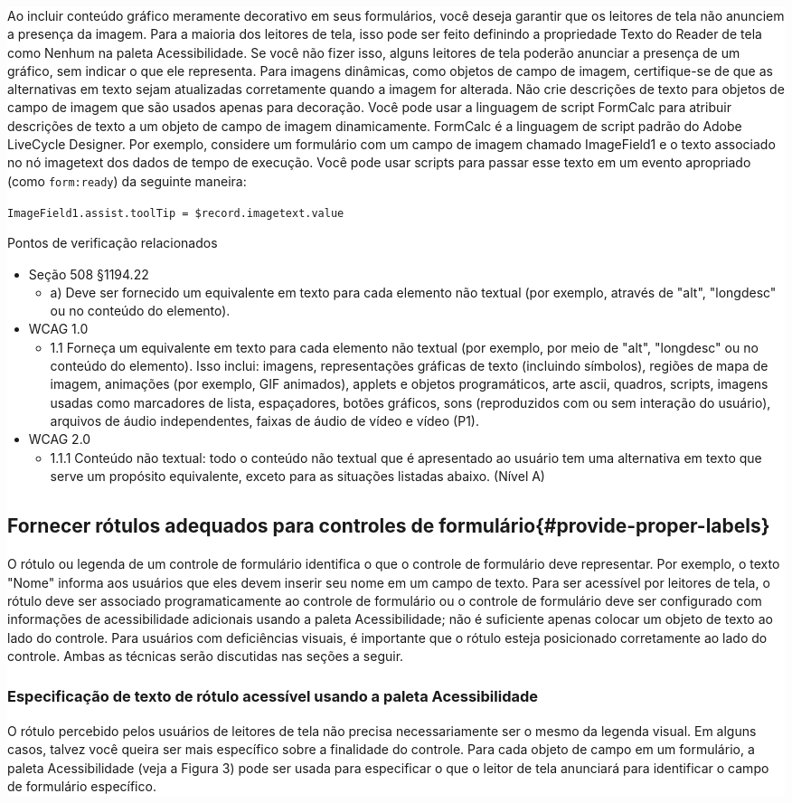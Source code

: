 Ao incluir conteúdo gráfico meramente decorativo em seus formulários, você deseja garantir que os leitores de tela não anunciem a presença da imagem. Para a maioria dos leitores de tela, isso pode ser feito definindo a propriedade Texto do Reader de tela como Nenhum na paleta Acessibilidade. Se você não fizer isso, alguns leitores de tela poderão anunciar a presença de um gráfico, sem indicar o que ele representa. Para imagens dinâmicas, como objetos de campo de imagem, certifique-se de que as alternativas em texto sejam atualizadas corretamente quando a imagem for alterada. Não crie descrições de texto para objetos de campo de imagem que são usados apenas para decoração. Você pode usar a linguagem de script FormCalc para atribuir descrições de texto a um objeto de campo de imagem dinamicamente. FormCalc é a linguagem de script padrão do Adobe LiveCycle Designer. Por exemplo, considere um formulário com um campo de imagem chamado ImageField1 e o texto associado no nó imagetext dos dados de tempo de execução. Você pode usar scripts para passar esse texto em um evento apropriado (como `form:ready`) da seguinte maneira:

`ImageField1.assist.toolTip = $record.imagetext.value`

Pontos de verificação relacionados
* Seção 508 §1194.22
   * a) Deve ser fornecido um equivalente em texto para cada elemento não textual (por exemplo, através de &quot;alt&quot;, &quot;longdesc&quot; ou no conteúdo do elemento).
* WCAG 1.0
   * 1.1 Forneça um equivalente em texto para cada elemento não textual (por exemplo, por meio de &quot;alt&quot;, &quot;longdesc&quot; ou no conteúdo do elemento). Isso inclui: imagens, representações gráficas de texto (incluindo símbolos), regiões de mapa de imagem, animações (por exemplo, GIF animados), applets e objetos programáticos, arte ascii, quadros, scripts, imagens usadas como marcadores de lista, espaçadores, botões gráficos, sons (reproduzidos com ou sem interação do usuário), arquivos de áudio independentes, faixas de áudio de vídeo e vídeo (P1).
* WCAG 2.0
   * 1.1.1 Conteúdo não textual: todo o conteúdo não textual que é apresentado ao usuário tem uma alternativa em texto que serve um propósito equivalente, exceto para as situações listadas abaixo. (Nível A)


## Fornecer rótulos adequados para controles de formulário{#provide-proper-labels}

O rótulo ou legenda de um controle de formulário identifica o que o controle de formulário deve representar. Por exemplo, o texto &quot;Nome&quot; informa aos usuários que eles devem inserir seu nome em um campo de texto. Para ser acessível por leitores de tela, o rótulo deve ser associado programaticamente ao controle de formulário ou o controle de formulário deve ser configurado com informações de acessibilidade adicionais usando a paleta Acessibilidade; não é suficiente apenas colocar um objeto de texto ao lado do controle. Para usuários com deficiências visuais, é importante que o rótulo esteja posicionado corretamente ao lado do controle. Ambas as técnicas serão discutidas nas seções a seguir.

### Especificação de texto de rótulo acessível usando a paleta Acessibilidade

O rótulo percebido pelos usuários de leitores de tela não precisa necessariamente ser o mesmo da legenda visual. Em alguns casos, talvez você queira ser mais específico sobre a finalidade do controle.
Para cada objeto de campo em um formulário, a paleta Acessibilidade (veja a Figura 3) pode ser usada para especificar o que o leitor de tela anunciará para identificar o campo de formulário específico.
